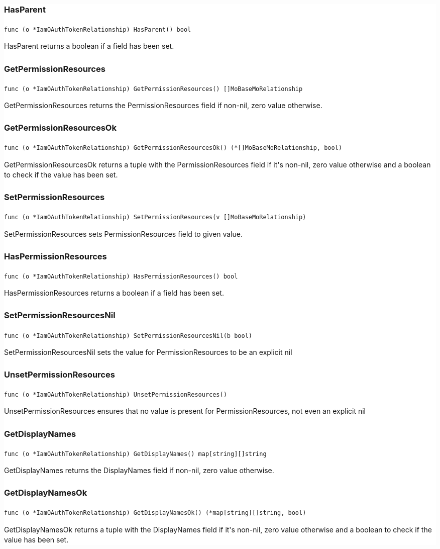 ### HasParent

`func (o *IamOAuthTokenRelationship) HasParent() bool`

HasParent returns a boolean if a field has been set.

### GetPermissionResources

`func (o *IamOAuthTokenRelationship) GetPermissionResources() []MoBaseMoRelationship`

GetPermissionResources returns the PermissionResources field if non-nil, zero value otherwise.

### GetPermissionResourcesOk

`func (o *IamOAuthTokenRelationship) GetPermissionResourcesOk() (*[]MoBaseMoRelationship, bool)`

GetPermissionResourcesOk returns a tuple with the PermissionResources field if it's non-nil, zero value otherwise
and a boolean to check if the value has been set.

### SetPermissionResources

`func (o *IamOAuthTokenRelationship) SetPermissionResources(v []MoBaseMoRelationship)`

SetPermissionResources sets PermissionResources field to given value.

### HasPermissionResources

`func (o *IamOAuthTokenRelationship) HasPermissionResources() bool`

HasPermissionResources returns a boolean if a field has been set.

### SetPermissionResourcesNil

`func (o *IamOAuthTokenRelationship) SetPermissionResourcesNil(b bool)`

 SetPermissionResourcesNil sets the value for PermissionResources to be an explicit nil

### UnsetPermissionResources
`func (o *IamOAuthTokenRelationship) UnsetPermissionResources()`

UnsetPermissionResources ensures that no value is present for PermissionResources, not even an explicit nil
### GetDisplayNames

`func (o *IamOAuthTokenRelationship) GetDisplayNames() map[string][]string`

GetDisplayNames returns the DisplayNames field if non-nil, zero value otherwise.

### GetDisplayNamesOk

`func (o *IamOAuthTokenRelationship) GetDisplayNamesOk() (*map[string][]string, bool)`

GetDisplayNamesOk returns a tuple with the DisplayNames field if it's non-nil, zero value otherwise
and a boolean to check if the value has been set.

